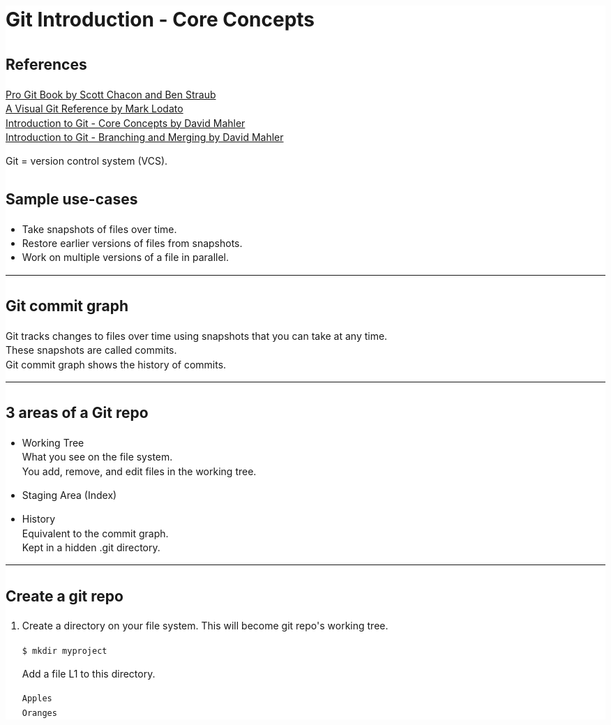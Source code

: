 # Git Introduction - Core Concepts

## References
[Pro Git Book by Scott Chacon and Ben Straub](https://git-scm.com/book/en/v2)  
[A Visual Git Reference by Mark Lodato](https://marklodato.github.io/visual-git-guide/index-en.html)  
[Introduction to Git - Core Concepts by David Mahler](https://youtu.be/uR6G2v_WsRA)  
[Introduction to Git - Branching and Merging by David Mahler](https://youtu.be/FyAAIHHClqI) 

Git = version control system (VCS).  

## Sample use-cases
* Take snapshots of files over time.  
* Restore earlier versions of files from snapshots.  
* Work on multiple versions of a file in parallel.  

---

## Git commit graph
Git tracks changes to files over time using snapshots that you can take at any time.  
These snapshots are called commits.  
Git commit graph shows the history of commits.

---

## 3  areas of a Git repo

* Working Tree\
What you see on the file system.\
You add, remove, and edit files in the working tree.

* Staging Area (Index)

* History\
Equivalent to the commit graph.  
Kept in a hidden .git directory.  
---
## Create a git repo
1. Create a directory on your file system. This will become git repo's working tree.
    ```
    $ mkdir myproject
    ```

    Add a file L1 to this directory.
    ```
    Apples
    Oranges
    ```
